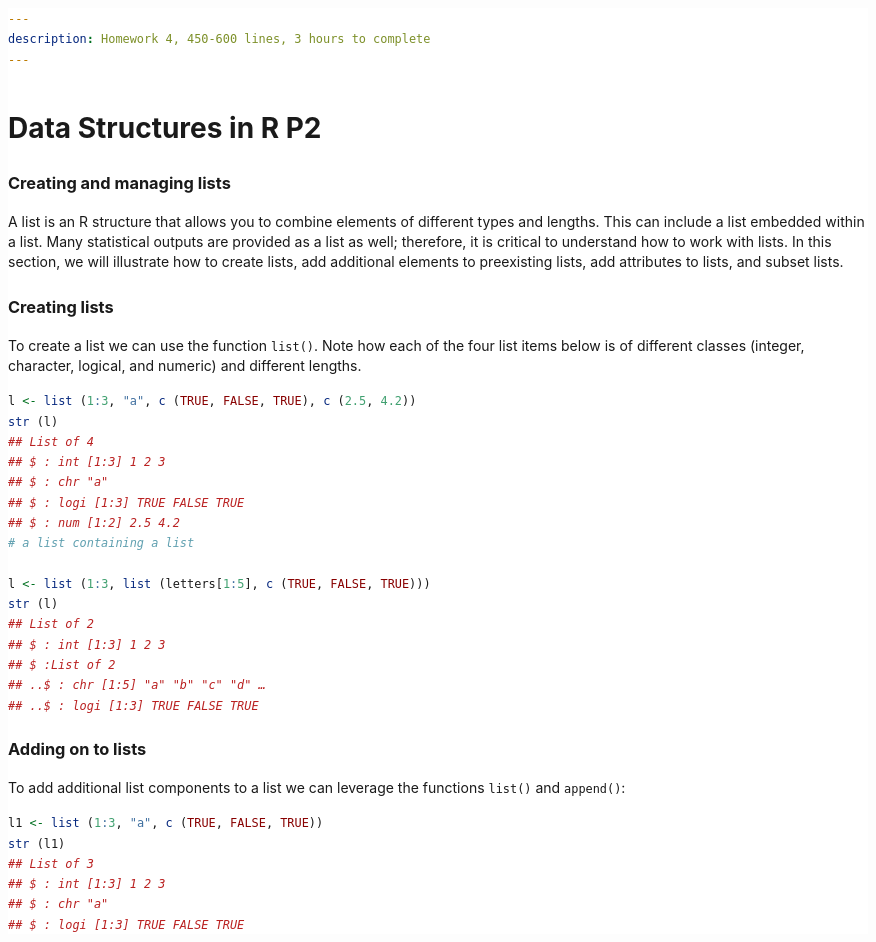 ```yaml
---
description: Homework 4, 450-600 lines, 3 hours to complete
---
```


# Data Structures in R P2

### Creating and managing lists

A list is an R structure that allows you to combine elements of different types and lengths. This can include a list embedded within a list. Many statistical outputs are provided as a list as well; therefore, it is critical to understand how to work with lists. In this section, we will illustrate how to create lists, add additional elements to preexisting lists, add attributes to lists, and subset lists.

### Creating lists

To create a list we can use the function `list()`. Note how each of the four list items below is of different classes (integer, character, logical, and numeric) and different lengths.

```r
l <- list (1:3, "a", c (TRUE, FALSE, TRUE), c (2.5, 4.2))
str (l)
## List of 4
## $ : int [1:3] 1 2 3
## $ : chr "a"
## $ : logi [1:3] TRUE FALSE TRUE
## $ : num [1:2] 2.5 4.2
# a list containing a list

l <- list (1:3, list (letters[1:5], c (TRUE, FALSE, TRUE)))
str (l)
## List of 2
## $ : int [1:3] 1 2 3
## $ :List of 2
## ..$ : chr [1:5] "a" "b" "c" "d" …
## ..$ : logi [1:3] TRUE FALSE TRUE
```

### Adding on to lists

To add additional list components to a list we can leverage the functions `list()` and `append()`:

```r
l1 <- list (1:3, "a", c (TRUE, FALSE, TRUE))
str (l1)
## List of 3
## $ : int [1:3] 1 2 3
## $ : chr "a"
## $ : logi [1:3] TRUE FALSE TRUE
```

